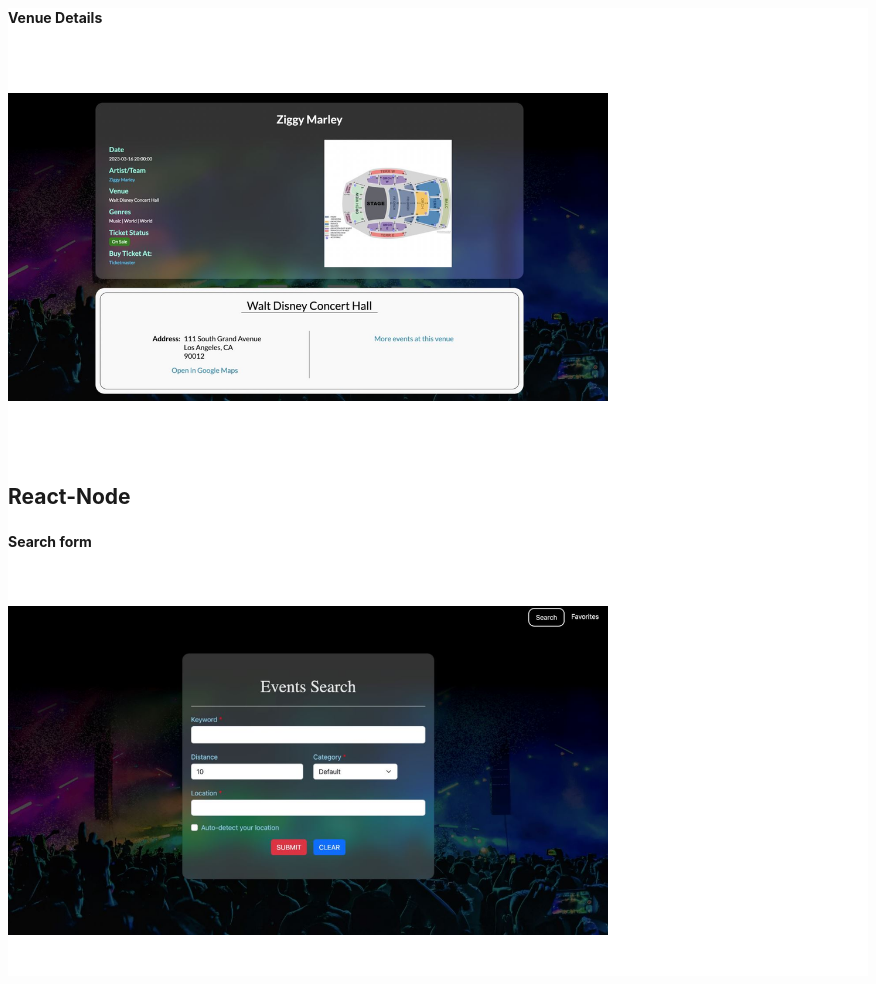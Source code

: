 #### Venue Details
<img src="https://github.com/maitrisinghania/Event-Finder/blob/main/images/venue-details.jpeg" width="600" height="400"/> 

## React-Node
#### Search form
<img src="https://github.com/maitrisinghania/Event-Finder/blob/main/images/search-form2.jpeg" width="600" height="400"/> 
